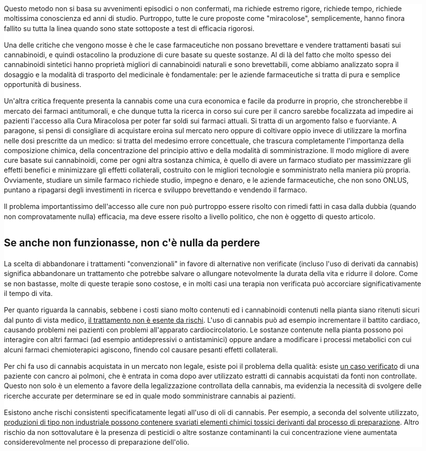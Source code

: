 Questo metodo non si basa su avvenimenti episodici o non confermati, ma richiede estremo rigore, richiede tempo, richiede moltissima conoscienza ed anni di studio. Purtroppo, tutte le cure proposte come "miracolose", semplicemente, hanno finora fallito su tutta la linea quando sono state sottoposte a test di efficacia rigorosi.

Una delle critiche che vengono mosse è che le case farmaceutiche non possano brevettare e vendere trattamenti basati sui cannabinoidi, e quindi ostacolino la produzione di cure basate su queste sostanze. Al di là del fatto che molto spesso dei cannabinoidi sintetici hanno proprietà migliori di cannabinoidi naturali e sono brevettabili, come abbiamo analizzato sopra il dosaggio e la modalità di trasporto del medicinale è fondamentale: per le aziende farmaceutiche si tratta di pura e semplice opportunità di business.

Un'altra critica frequente presenta la cannabis come una cura economica e facile da produrre in proprio, che stroncherebbe il mercato dei farmaci antitumorali, e che dunque tutta la ricerca in corso sui cure per il cancro sarebbe focalizzata ad impedire ai pazienti l'accesso alla Cura Miracolosa per poter far soldi sui farmaci attuali. Si tratta di un argomento falso e fuorviante. A paragone, si pensi di consigliare di acquistare eroina sul mercato nero oppure di coltivare oppio invece di utilizzare la morfina nelle dosi prescritte da un medico: si tratta del medesimo errore concettuale, che trascura completamente l'importanza della composizione chimica, della concentrazione del principio attivo e della modalità di somministrazione. Il modo migliore di avere cure basate sui cannabinoidi, come per ogni altra sostanza chimica, è quello di avere un farmaco studiato per massimizzare gli effetti benefici e minimizzare gli effetti collaterali, costruito con le migliori tecnologie e somministrato nella maniera più propria. Ovviamente, studiare un simile farmaco richiede studio, impegno e denaro, e le aziende farmaceutiche, che non sono ONLUS, puntano a ripagarsi degli investimenti in ricerca e sviluppo brevettando e vendendo il farmaco.

Il problema importantissimo dell'accesso alle cure non può purtroppo essere risolto con rimedi fatti in casa dalla dubbia (quando non comprovatamente nulla) efficacia, ma deve essere risolto a livello politico, che non è oggetto di questo articolo.

## Se anche non funzionasse, non c'è nulla da perdere

La scelta di abbandonare i trattamenti "convenzionali" in favore di alternative non verificate (incluso l'uso di derivati da cannabis) significa abbandonare un trattamento che potrebbe salvare o allungare notevolmente la durata della vita e ridurre il dolore. Come se non bastasse, molte di queste terapie sono costose, e in molti casi una terapia non verificata può accorciare significativamente il tempo di vita.

Per quanto riguarda la cannabis, sebbene i costi siano molto contenuti ed i cannabinoidi contenuti nella pianta siano ritenuti sicuri dal punto di vista medico, [il trattamento non è esente da rischi](http://www.ncbi.nlm.nih.gov/pubmed/15860846). L'uso di cannabis può ad esempio incrementare il battito cardiaco, causando problemi nei pazienti con problemi all'apparato cardiocircolatorio. Le sostanze contenute nella pianta possono poi interagire con altri farmaci (ad esempio antidepressivi o antistaminici) oppure andare a modificare i processi metabolici con cui alcuni farmaci chemioterapici agiscono, finendo col causare pesanti effetti collaterali.

Per chi fa uso di cannabis acquistata in un mercato non legale, esiste poi il problema della qualità: esiste [un caso verificato](http://www.ncbi.nlm.nih.gov/pubmed/22582474) di una paziente con cancro ai polmoni, che è entrata in coma dopo aver utilizzato estratti di cannabis acquistati da fonti non controllate. Questo non solo è un elemento a favore della legalizzazione controllata della cannabis, ma evidenzia la necessità di svolgere delle ricerche accurate per determinare se ed in quale modo somministrare cannabis ai pazienti.

Esistono anche rischi consistenti specificatamente legati all'uso di oli di cannabis. Per esempio, a seconda del solvente utilizzato, [produzioni di tipo non industriale possono contenere svariati elementi chimici tossici derivanti dal processo di preparazione](http://www.cannabis-med.org/data/pdf/en_2013_01_1.pdf). Altro rischio da non sottovalutare è la presenza di pesticidi o altre sostanze contaminanti la cui concentrazione viene aumentata considerevolmente nel processo di preparazione dell'olio.
